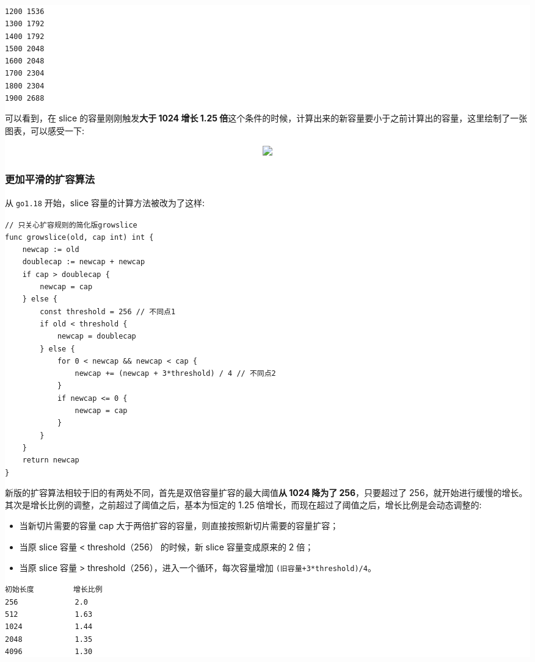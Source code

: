```
1200 1536
1300 1792
1400 1792
1500 2048
1600 2048
1700 2304
1800 2304
1900 2688
```

可以看到，在 slice 的容量刚刚触发**大于 1024 增长 1.25 倍**这个条件的时候，计算出来的新容量要小于之前计算出的容量，这里绘制了一张图表，可以感受一下:

<div align="center"><img src="https://cdn.xiaobinqt.cn/xiaobinqt.io/20231010/ee5b46195b3c47338fb6812ea32a5ed1.png" width=800  /></div>

### 更加平滑的扩容算法

从 `go1.18` 开始，slice 容量的计算方法被改为了这样:

```
// 只关心扩容规则的简化版growslice
func growslice(old, cap int) int {
    newcap := old
    doublecap := newcap + newcap
    if cap > doublecap {
        newcap = cap
    } else {
        const threshold = 256 // 不同点1
        if old < threshold {
            newcap = doublecap
        } else {
            for 0 < newcap && newcap < cap {
                newcap += (newcap + 3*threshold) / 4 // 不同点2
            }
            if newcap <= 0 {
                newcap = cap
            }
        }
    }
    return newcap
}
```

新版的扩容算法相较于旧的有两处不同，首先是双倍容量扩容的最大阈值**从 1024 降为了 256**，只要超过了 256，就开始进行缓慢的增长。其次是增长比例的调整，之前超过了阈值之后，基本为恒定的 1.25 倍增长，而现在超过了阈值之后，增长比例是会动态调整的:

+ 当新切片需要的容量 cap 大于两倍扩容的容量，则直接按照新切片需要的容量扩容；

+ 当原 slice 容量 < threshold（256） 的时候，新 slice 容量变成原来的 2 倍；

+ 当原 slice 容量 > threshold（256），进入一个循环，每次容量增加 `(旧容量+3*threshold)/4`。

```
初始长度         增长比例
256             2.0
512             1.63
1024            1.44
2048            1.35
4096            1.30
```
